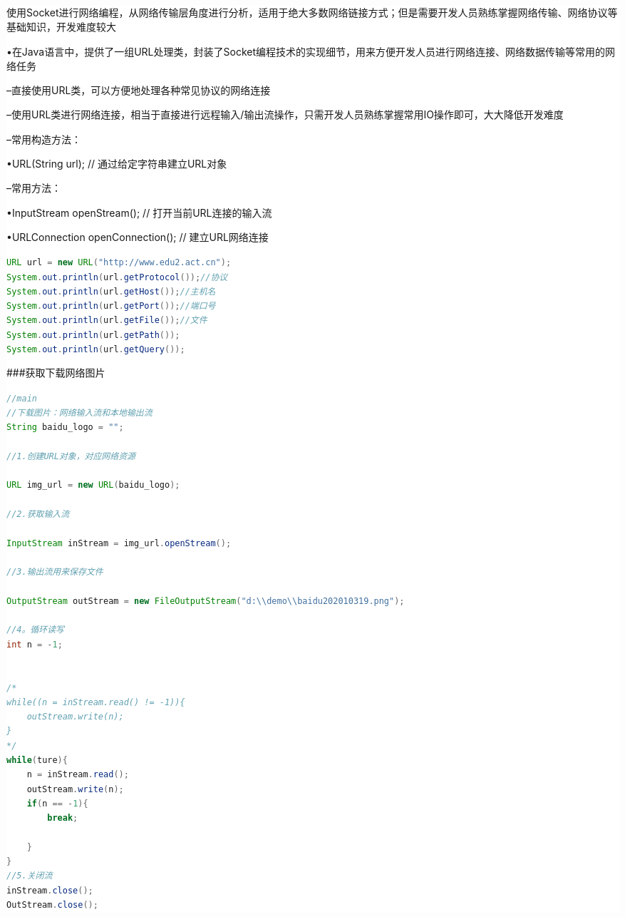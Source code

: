 使用Socket进行网络编程，从网络传输层角度进行分析，适用于绝大多数网络链接方式；但是需要开发人员熟练掌握网络传输、网络协议等基础知识，开发难度较大 

•在Java语言中，提供了一组URL处理类，封装了Socket编程技术的实现细节，用来方便开发人员进行网络连接、网络数据传输等常用的网络任务

–直接使用URL类，可以方便地处理各种常见协议的网络连接

–使用URL类进行网络连接，相当于直接进行远程输入/输出流操作，只需开发人员熟练掌握常用IO操作即可，大大降低开发难度

–常用构造方法：

•URL(String url);   // 通过给定字符串建立URL对象

–常用方法：

•InputStream  openStream();  // 打开当前URL连接的输入流

•URLConnection  openConnection();   // 建立URL网络连接

```java
URL url = new URL("http://www.edu2.act.cn");
System.out.println(url.getProtocol());//协议
System.out.println(url.getHost());//主机名
System.out.println(url.getPort());//端口号
System.out.println(url.getFile());//文件
System.out.println(url.getPath());
System.out.println(url.getQuery());

```

###获取下载网络图片


```java
//main
//下载图片：网络输入流和本地输出流
String baidu_logo = "";

//1.创建URL对象，对应网络资源

URL img_url = new URL(baidu_logo);

//2.获取输入流

InputStream inStream = img_url.openStream();

//3.输出流用来保存文件

OutputStream outStream = new FileOutputStream("d:\\demo\\baidu202010319.png");

//4。循环读写
int n = -1;


/*
while((n = inStream.read() != -1)){
    outStream.write(n);
}
*/
while(ture){
    n = inStream.read();
    outStream.write(n);
    if(n == -1){
        break;
        
    }
}
//5.关闭流
inStream.close();
OutStream.close();

```